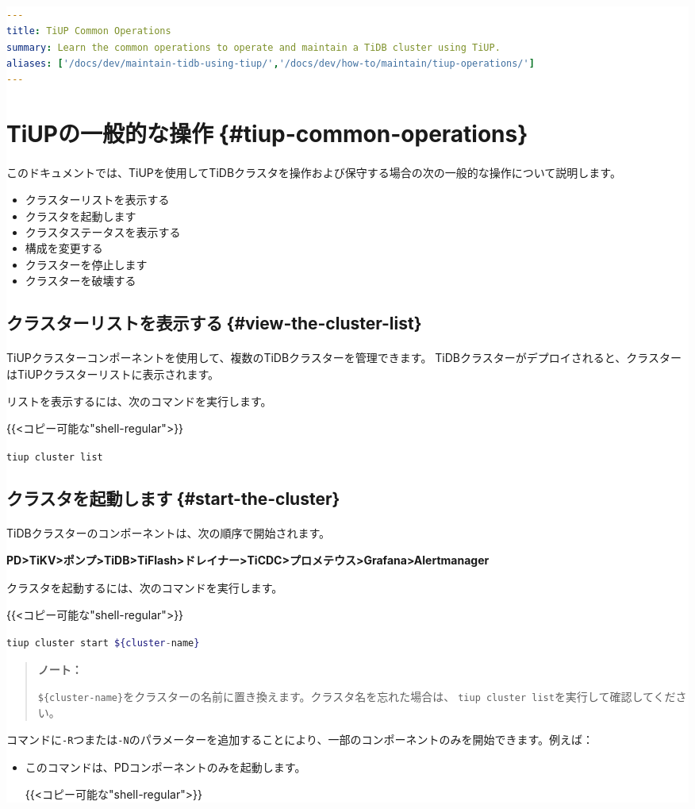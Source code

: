 ```yaml
---
title: TiUP Common Operations
summary: Learn the common operations to operate and maintain a TiDB cluster using TiUP.
aliases: ['/docs/dev/maintain-tidb-using-tiup/','/docs/dev/how-to/maintain/tiup-operations/']
---
```


# TiUPの一般的な操作 {#tiup-common-operations}

このドキュメントでは、TiUPを使用してTiDBクラスタを操作および保守する場合の次の一般的な操作について説明します。

-   クラスターリストを表示する
-   クラスタを起動します
-   クラスタステータスを表示する
-   構成を変更する
-   クラスターを停止します
-   クラスターを破壊する

## クラスターリストを表示する {#view-the-cluster-list}

TiUPクラスターコンポーネントを使用して、複数のTiDBクラスターを管理できます。 TiDBクラスターがデプロイされると、クラスターはTiUPクラスターリストに表示されます。

リストを表示するには、次のコマンドを実行します。

{{&lt;コピー可能な&quot;shell-regular&quot;&gt;}}

```bash
tiup cluster list
```

## クラスタを起動します {#start-the-cluster}

TiDBクラスターのコンポーネントは、次の順序で開始されます。

<strong>PD&gt;TiKV&gt;ポンプ&gt;TiDB&gt;TiFlash&gt;ドレイナー&gt;TiCDC&gt;プロメテウス&gt;Grafana&gt;Alertmanager</strong>

クラスタを起動するには、次のコマンドを実行します。

{{&lt;コピー可能な&quot;shell-regular&quot;&gt;}}

```bash
tiup cluster start ${cluster-name}
```

> <strong>ノート：</strong>
>
> `${cluster-name}`をクラスターの名前に置き換えます。クラスタ名を忘れた場合は、 `tiup cluster list`を実行して確認してください。

コマンドに`-R`つまたは`-N`のパラメーターを追加することにより、一部のコンポーネントのみを開始できます。例えば：

-   このコマンドは、PDコンポーネントのみを起動します。

    {{&lt;コピー可能な&quot;shell-regular&quot;&gt;}}
